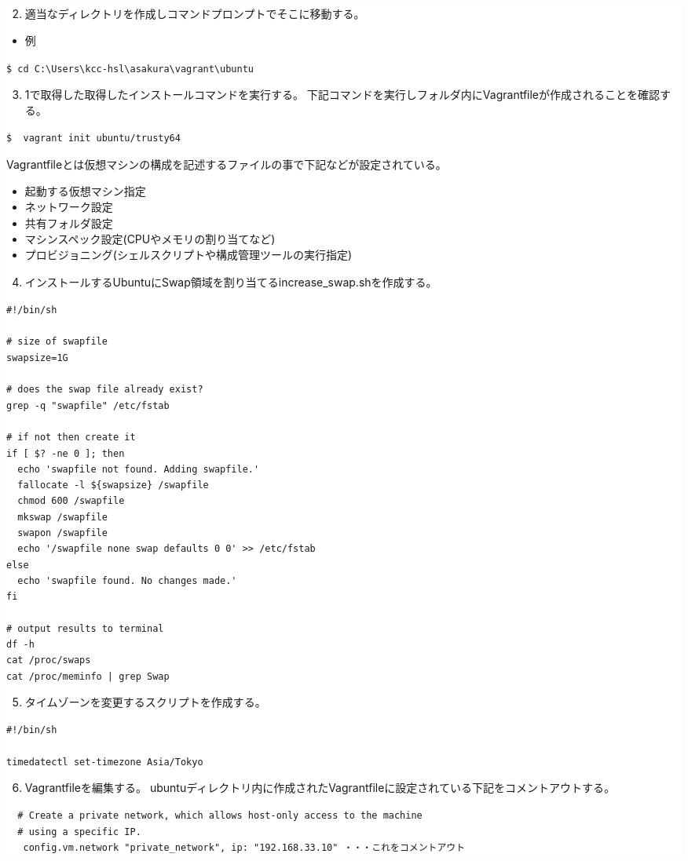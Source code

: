 2. 適当なディレクトリを作成しコマンドプロンプトでそこに移動する。
 * 例
```
$ cd C:\Users\kcc-hsl\asakura\vagrant\ubuntu
```

3. 1で取得した取得したインストールコマンドを実行する。
下記コマンドを実行しフォルダ内にVagrantfileが作成されることを確認する。
```
$  vagrant init ubuntu/trusty64
```
 Vagrantfileとは仮想マシンの構成を記述するファイルの事で下記などが設定されている。
   * 起動する仮想マシン指定
   * ネットワーク設定
   * 共有フォルダ設定
   * マシンスペック設定(CPUやメモリの割り当てなど)
   * プロビジョニング(シェルスクリプトや構成管理ツールの実行指定)

4. インストールするUbuntuにSwap領域を割り当てるincrease_swap.shを作成する。
```
#!/bin/sh

# size of swapfile
swapsize=1G

# does the swap file already exist?
grep -q "swapfile" /etc/fstab

# if not then create it
if [ $? -ne 0 ]; then
  echo 'swapfile not found. Adding swapfile.'
  fallocate -l ${swapsize} /swapfile
  chmod 600 /swapfile
  mkswap /swapfile
  swapon /swapfile
  echo '/swapfile none swap defaults 0 0' >> /etc/fstab
else
  echo 'swapfile found. No changes made.'
fi

# output results to terminal
df -h
cat /proc/swaps
cat /proc/meminfo | grep Swap
```

5. タイムゾーンを変更するスクリプトを作成する。
```
#!/bin/sh

timedatectl set-timezone Asia/Tokyo
```

6. Vagrantfileを編集する。
ubuntuディレクトリ内に作成されたVagrantfileに設定されている下記をコメントアウトする。
```
  # Create a private network, which allows host-only access to the machine
  # using a specific IP.
   config.vm.network "private_network", ip: "192.168.33.10" ・・・これをコメントアウト
```
